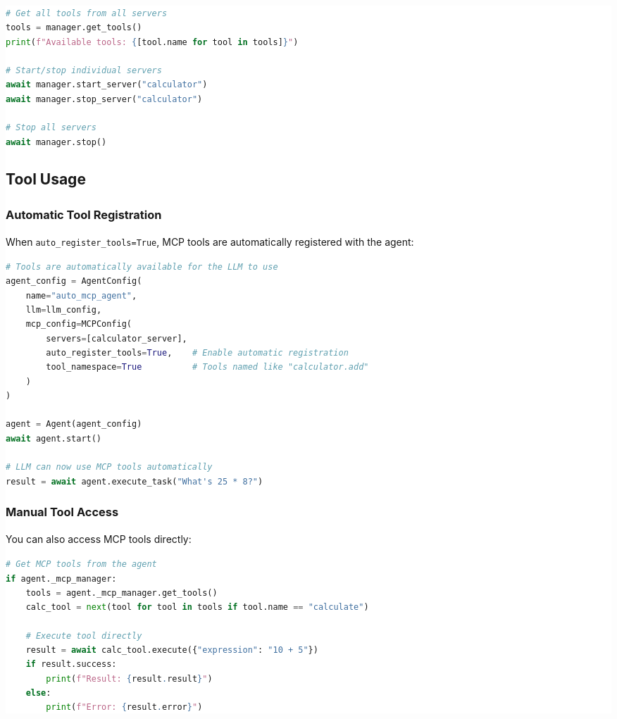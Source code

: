 ```python
# Get all tools from all servers
tools = manager.get_tools()
print(f"Available tools: {[tool.name for tool in tools]}")

# Start/stop individual servers
await manager.start_server("calculator")
await manager.stop_server("calculator")

# Stop all servers
await manager.stop()
```

## Tool Usage

### Automatic Tool Registration

When `auto_register_tools=True`, MCP tools are automatically registered with the agent:

```python
# Tools are automatically available for the LLM to use
agent_config = AgentConfig(
    name="auto_mcp_agent",
    llm=llm_config,
    mcp_config=MCPConfig(
        servers=[calculator_server],
        auto_register_tools=True,    # Enable automatic registration
        tool_namespace=True          # Tools named like "calculator.add"
    )
)

agent = Agent(agent_config)
await agent.start()

# LLM can now use MCP tools automatically
result = await agent.execute_task("What's 25 * 8?")
```

### Manual Tool Access

You can also access MCP tools directly:

```python
# Get MCP tools from the agent
if agent._mcp_manager:
    tools = agent._mcp_manager.get_tools()
    calc_tool = next(tool for tool in tools if tool.name == "calculate")
    
    # Execute tool directly
    result = await calc_tool.execute({"expression": "10 + 5"})
    if result.success:
        print(f"Result: {result.result}")
    else:
        print(f"Error: {result.error}")
```

